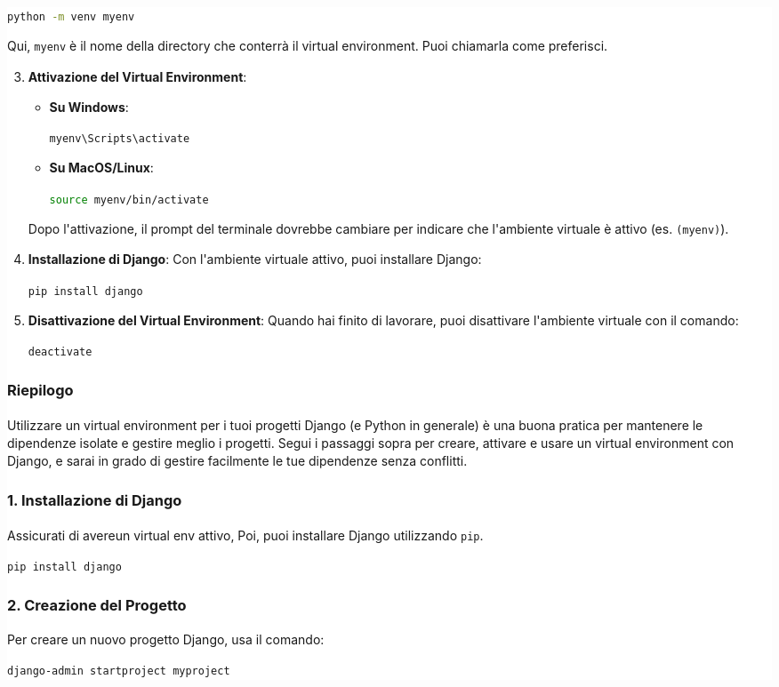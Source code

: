    ```sh
   python -m venv myenv
   ```

   Qui, `myenv` è il nome della directory che conterrà il virtual environment. Puoi chiamarla come preferisci.

3. **Attivazione del Virtual Environment**:
   - **Su Windows**:

     ```sh
     myenv\Scripts\activate
     ```

   - **Su MacOS/Linux**:

     ```sh
     source myenv/bin/activate
     ```

   Dopo l'attivazione, il prompt del terminale dovrebbe cambiare per indicare che l'ambiente virtuale è attivo (es. `(myenv)`).

4. **Installazione di Django**:
   Con l'ambiente virtuale attivo, puoi installare Django:

   ```sh
   pip install django
   ```

5. **Disattivazione del Virtual Environment**:
   Quando hai finito di lavorare, puoi disattivare l'ambiente virtuale con il comando:

   ```sh
   deactivate
   ```

### Riepilogo

Utilizzare un virtual environment per i tuoi progetti Django (e Python in generale) è una buona pratica per mantenere le dipendenze isolate e gestire meglio i progetti. Segui i passaggi sopra per creare, attivare e usare un virtual environment con Django, e sarai in grado di gestire facilmente le tue dipendenze senza conflitti.

### 1. Installazione di Django

Assicurati di avereun virtual env attivo, Poi, puoi installare Django utilizzando `pip`.

```sh
pip install django
```

### 2. Creazione del Progetto

Per creare un nuovo progetto Django, usa il comando:

```sh
django-admin startproject myproject
```
